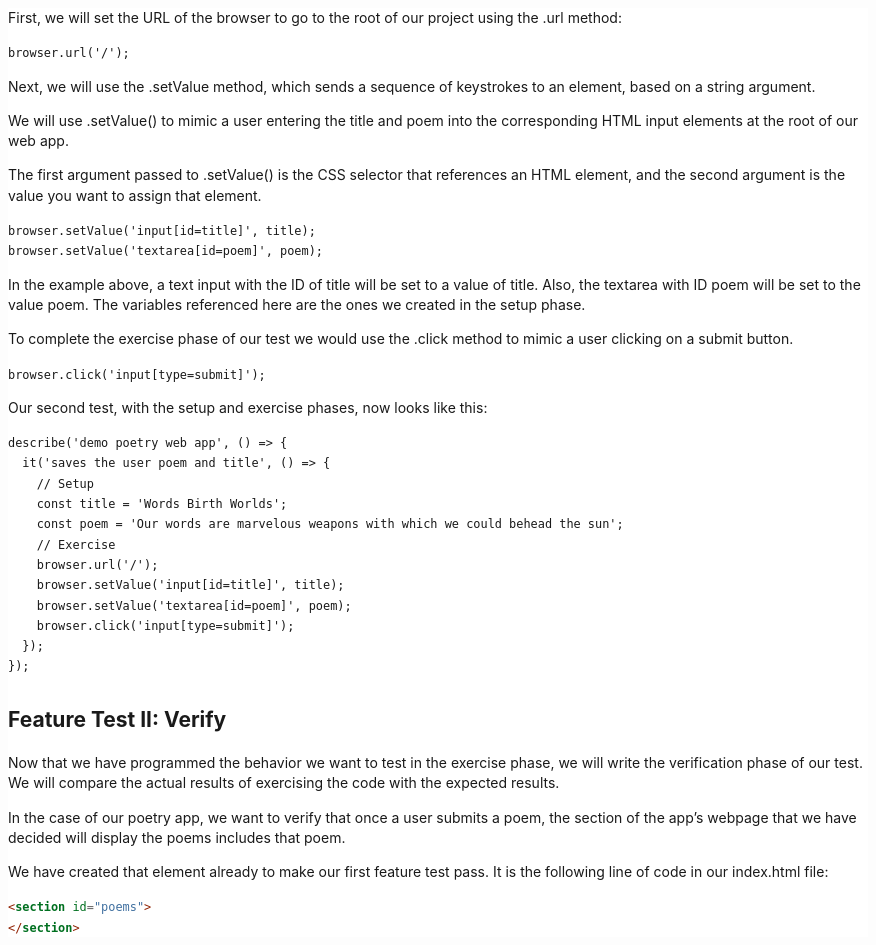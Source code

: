First, we will set the URL of the browser to go to the root of our project using the .url method:
```JS
browser.url('/');
```

Next, we will use the .setValue method, which sends a sequence of keystrokes to an element, based on a string argument.

We will use .setValue() to mimic a user entering the title and poem into the corresponding HTML input elements at the root of our web app.

The first argument passed to .setValue() is the CSS selector that references an HTML element, and the second argument is the value you want to assign that element.
```JS
browser.setValue('input[id=title]', title);
browser.setValue('textarea[id=poem]', poem);
```

In the example above, a text input with the ID of title will be set to a value of title. Also, the textarea with ID poem will be set to the value poem. The variables referenced here are the ones we created in the setup phase.

To complete the exercise phase of our test we would use the .click method to mimic a user clicking on a submit button.
```JS
browser.click('input[type=submit]');
```

Our second test, with the setup and exercise phases, now looks like this:
```JS
describe('demo poetry web app', () => { 
  it('saves the user poem and title', () => {
    // Setup
    const title = 'Words Birth Worlds';
    const poem = 'Our words are marvelous weapons with which we could behead the sun';
    // Exercise
    browser.url('/');
    browser.setValue('input[id=title]', title);
    browser.setValue('textarea[id=poem]', poem);
    browser.click('input[type=submit]');
  });
});
```

## Feature Test II: Verify
Now that we have programmed the behavior we want to test in the exercise phase, we will write the verification phase of our test. We will compare the actual results of exercising the code with the expected results.

In the case of our poetry app, we want to verify that once a user submits a poem, the section of the app’s webpage that we have decided will display the poems includes that poem.

We have created that element already to make our first feature test pass. It is the following line of code in our index.html file:
```HTML
<section id="poems">
</section>
```

